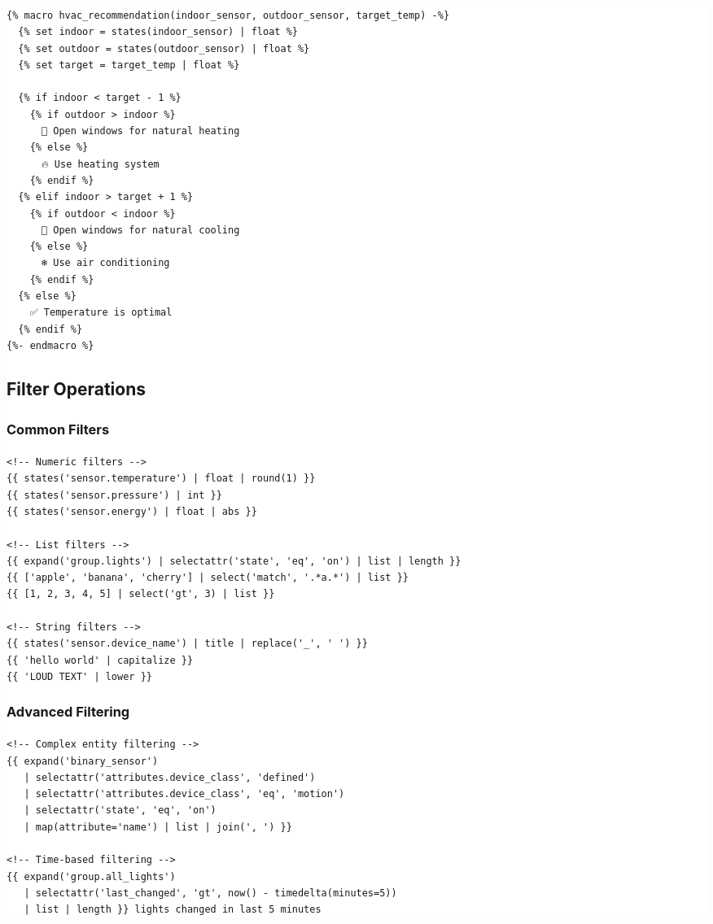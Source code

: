 ```jinja2
{% macro hvac_recommendation(indoor_sensor, outdoor_sensor, target_temp) -%}
  {% set indoor = states(indoor_sensor) | float %}
  {% set outdoor = states(outdoor_sensor) | float %}
  {% set target = target_temp | float %}
  
  {% if indoor < target - 1 %}
    {% if outdoor > indoor %}
      💨 Open windows for natural heating
    {% else %}
      🔥 Use heating system
    {% endif %}
  {% elif indoor > target + 1 %}
    {% if outdoor < indoor %}
      💨 Open windows for natural cooling
    {% else %}
      ❄️ Use air conditioning
    {% endif %}
  {% else %}
    ✅ Temperature is optimal
  {% endif %}
{%- endmacro %}
```

## Filter Operations

### Common Filters

```jinja2
<!-- Numeric filters -->
{{ states('sensor.temperature') | float | round(1) }}
{{ states('sensor.pressure') | int }}
{{ states('sensor.energy') | float | abs }}

<!-- List filters -->
{{ expand('group.lights') | selectattr('state', 'eq', 'on') | list | length }}
{{ ['apple', 'banana', 'cherry'] | select('match', '.*a.*') | list }}
{{ [1, 2, 3, 4, 5] | select('gt', 3) | list }}

<!-- String filters -->
{{ states('sensor.device_name') | title | replace('_', ' ') }}
{{ 'hello world' | capitalize }}
{{ 'LOUD TEXT' | lower }}
```

### Advanced Filtering

```jinja2
<!-- Complex entity filtering -->
{{ expand('binary_sensor') 
   | selectattr('attributes.device_class', 'defined')
   | selectattr('attributes.device_class', 'eq', 'motion')
   | selectattr('state', 'eq', 'on')
   | map(attribute='name') | list | join(', ') }}

<!-- Time-based filtering -->
{{ expand('group.all_lights')
   | selectattr('last_changed', 'gt', now() - timedelta(minutes=5))
   | list | length }} lights changed in last 5 minutes
```
